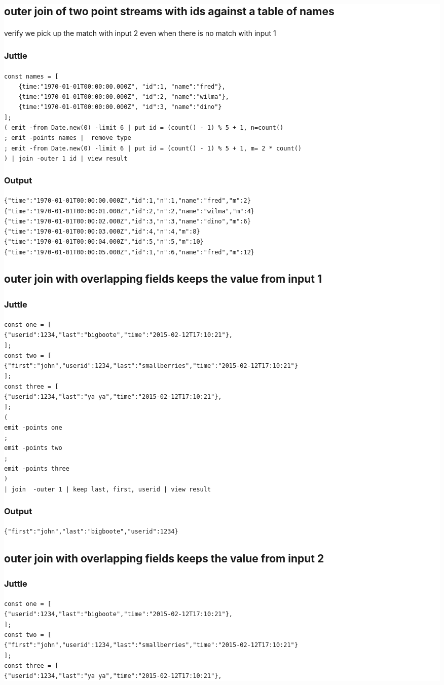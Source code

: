 ## outer join of two point streams with ids against a table of names
verify we pick up the match with input 2 even when there is no match with input 1
### Juttle
    const names = [
        {time:"1970-01-01T00:00:00.000Z", "id":1, "name":"fred"},
        {time:"1970-01-01T00:00:00.000Z", "id":2, "name":"wilma"},
        {time:"1970-01-01T00:00:00.000Z", "id":3, "name":"dino"}
    ];
    ( emit -from Date.new(0) -limit 6 | put id = (count() - 1) % 5 + 1, n=count()
    ; emit -points names |  remove type
    ; emit -from Date.new(0) -limit 6 | put id = (count() - 1) % 5 + 1, m= 2 * count()
    ) | join -outer 1 id | view result

### Output
    {"time":"1970-01-01T00:00:00.000Z","id":1,"n":1,"name":"fred","m":2}
    {"time":"1970-01-01T00:00:01.000Z","id":2,"n":2,"name":"wilma","m":4}
    {"time":"1970-01-01T00:00:02.000Z","id":3,"n":3,"name":"dino","m":6}
    {"time":"1970-01-01T00:00:03.000Z","id":4,"n":4,"m":8}
    {"time":"1970-01-01T00:00:04.000Z","id":5,"n":5,"m":10}
    {"time":"1970-01-01T00:00:05.000Z","id":1,"n":6,"name":"fred","m":12}


## outer join with overlapping fields keeps the value from input 1
### Juttle
    const one = [
    {"userid":1234,"last":"bigboote","time":"2015-02-12T17:10:21"},
    ];
    const two = [
    {"first":"john","userid":1234,"last":"smallberries","time":"2015-02-12T17:10:21"}
    ];
    const three = [
    {"userid":1234,"last":"ya ya","time":"2015-02-12T17:10:21"},
    ];
    (
    emit -points one
    ;
    emit -points two
    ;
    emit -points three
    )
    | join  -outer 1 | keep last, first, userid | view result

### Output
    {"first":"john","last":"bigboote","userid":1234}

## outer join with overlapping fields keeps the value from input 2
### Juttle
    const one = [
    {"userid":1234,"last":"bigboote","time":"2015-02-12T17:10:21"},
    ];
    const two = [
    {"first":"john","userid":1234,"last":"smallberries","time":"2015-02-12T17:10:21"}
    ];
    const three = [
    {"userid":1234,"last":"ya ya","time":"2015-02-12T17:10:21"},